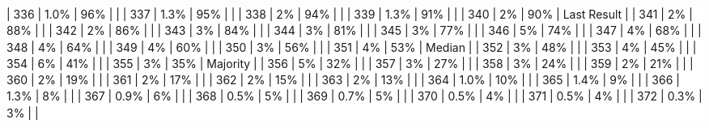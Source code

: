 | 336 | 1.0% | 96% |  |
| 337 | 1.3% | 95% |  |
| 338 | 2% | 94% |  |
| 339 | 1.3% | 91% |  |
| 340 | 2% | 90% | Last Result |
| 341 | 2% | 88% |  |
| 342 | 2% | 86% |  |
| 343 | 3% | 84% |  |
| 344 | 3% | 81% |  |
| 345 | 3% | 77% |  |
| 346 | 5% | 74% |  |
| 347 | 4% | 68% |  |
| 348 | 4% | 64% |  |
| 349 | 4% | 60% |  |
| 350 | 3% | 56% |  |
| 351 | 4% | 53% | Median |
| 352 | 3% | 48% |  |
| 353 | 4% | 45% |  |
| 354 | 6% | 41% |  |
| 355 | 3% | 35% | Majority |
| 356 | 5% | 32% |  |
| 357 | 3% | 27% |  |
| 358 | 3% | 24% |  |
| 359 | 2% | 21% |  |
| 360 | 2% | 19% |  |
| 361 | 2% | 17% |  |
| 362 | 2% | 15% |  |
| 363 | 2% | 13% |  |
| 364 | 1.0% | 10% |  |
| 365 | 1.4% | 9% |  |
| 366 | 1.3% | 8% |  |
| 367 | 0.9% | 6% |  |
| 368 | 0.5% | 5% |  |
| 369 | 0.7% | 5% |  |
| 370 | 0.5% | 4% |  |
| 371 | 0.5% | 4% |  |
| 372 | 0.3% | 3% |  |